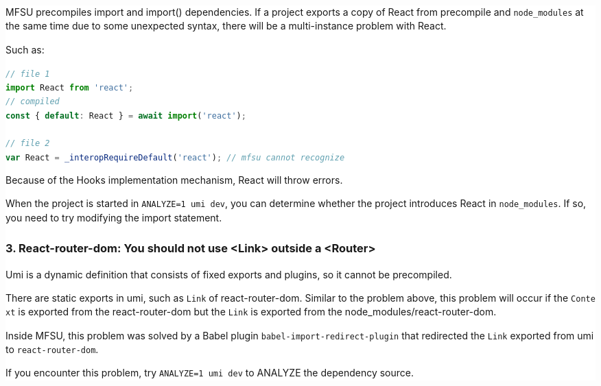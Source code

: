 MFSU precompiles import and import() dependencies. If a project exports a copy of React from precompile and `node_modules` at the same time due to some unexpected syntax, there will be a multi-instance problem with React.

Such as:

```js
// file 1
import React from 'react';
// compiled
const { default: React } = await import('react');

// file 2
var React = _interopRequireDefault('react'); // mfsu cannot recognize
```

Because of the Hooks implementation mechanism, React will throw errors.

When the project is started in `ANALYZE=1 umi dev`, you can determine whether the project introduces React in `node_modules`. If so, you need to try modifying the import statement.

### 3. React-router-dom: You should not use \<Link\> outside a \<Router\>

Umi is a dynamic definition that consists of fixed exports and plugins, so it cannot be precompiled.

There are static exports in umi, such as `Link` of react-router-dom. Similar to the problem above, this problem will occur if the `Context` is exported from the react-router-dom but the `Link` is exported from the node_modules/react-router-dom.

Inside MFSU, this problem was solved by a Babel plugin `babel-import-redirect-plugin` that redirected the `Link` exported from umi to `react-router-dom`.

If you encounter this problem, try `ANALYZE=1 umi dev` to ANALYZE the dependency source.
